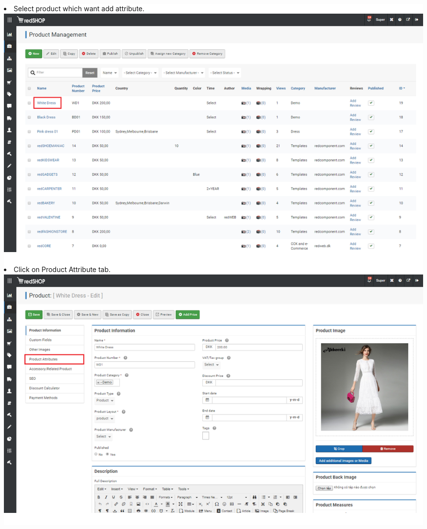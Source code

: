 
<li>Select product which want add attribute. 
<img src="./manual/en-US/chapters/customization/img/img229.png" class="example"/><br><br>

<li>Click on Product Attribute tab.
<img src="./manual/en-US/chapters/customization/img/img230.png" class="example"/><br><br>
